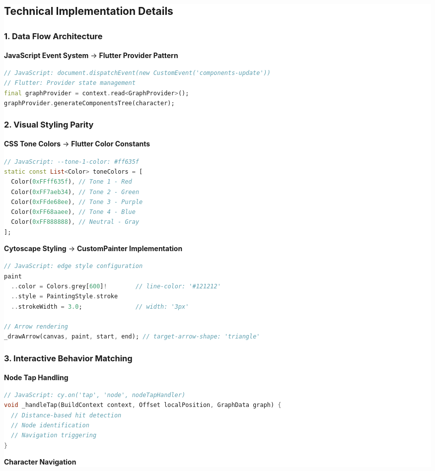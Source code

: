 ## Technical Implementation Details

### 1. Data Flow Architecture

**JavaScript Event System** → **Flutter Provider Pattern**

```dart
// JavaScript: document.dispatchEvent(new CustomEvent('components-update'))
// Flutter: Provider state management
final graphProvider = context.read<GraphProvider>();
graphProvider.generateComponentsTree(character);
```

### 2. Visual Styling Parity

**CSS Tone Colors** → **Flutter Color Constants**

```dart
// JavaScript: --tone-1-color: #ff635f
static const List<Color> toneColors = [
  Color(0xFFff635f), // Tone 1 - Red
  Color(0xFF7aeb34), // Tone 2 - Green
  Color(0xFFde68ee), // Tone 3 - Purple
  Color(0xFF68aaee), // Tone 4 - Blue
  Color(0xFF888888), // Neutral - Gray
];
```

**Cytoscape Styling** → **CustomPainter Implementation**

```dart
// JavaScript: edge style configuration
paint
  ..color = Colors.grey[600]!        // line-color: '#121212'
  ..style = PaintingStyle.stroke
  ..strokeWidth = 3.0;               // width: '3px'

// Arrow rendering
_drawArrow(canvas, paint, start, end); // target-arrow-shape: 'triangle'
```

### 3. Interactive Behavior Matching

**Node Tap Handling**

```dart
// JavaScript: cy.on('tap', 'node', nodeTapHandler)
void _handleTap(BuildContext context, Offset localPosition, GraphData graph) {
  // Distance-based hit detection
  // Node identification
  // Navigation triggering
}
```

**Character Navigation**
